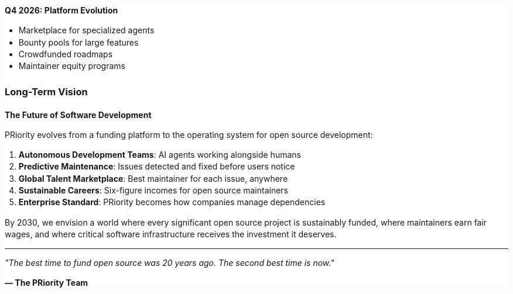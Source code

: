 **Q4 2026: Platform Evolution**
- Marketplace for specialized agents
- Bounty pools for large features
- Crowdfunded roadmaps
- Maintainer equity programs

### Long-Term Vision

**The Future of Software Development**

PRiority evolves from a funding platform to the operating system for open source development:

1. **Autonomous Development Teams**: AI agents working alongside humans
2. **Predictive Maintenance**: Issues detected and fixed before users notice
3. **Global Talent Marketplace**: Best maintainer for each issue, anywhere
4. **Sustainable Careers**: Six-figure incomes for open source maintainers
5. **Enterprise Standard**: PRiority becomes how companies manage dependencies

By 2030, we envision a world where every significant open source project is sustainably funded, where maintainers earn fair wages, and where critical software infrastructure receives the investment it deserves.

---

*"The best time to fund open source was 20 years ago. The second best time is now."*

**— The PRiority Team**
